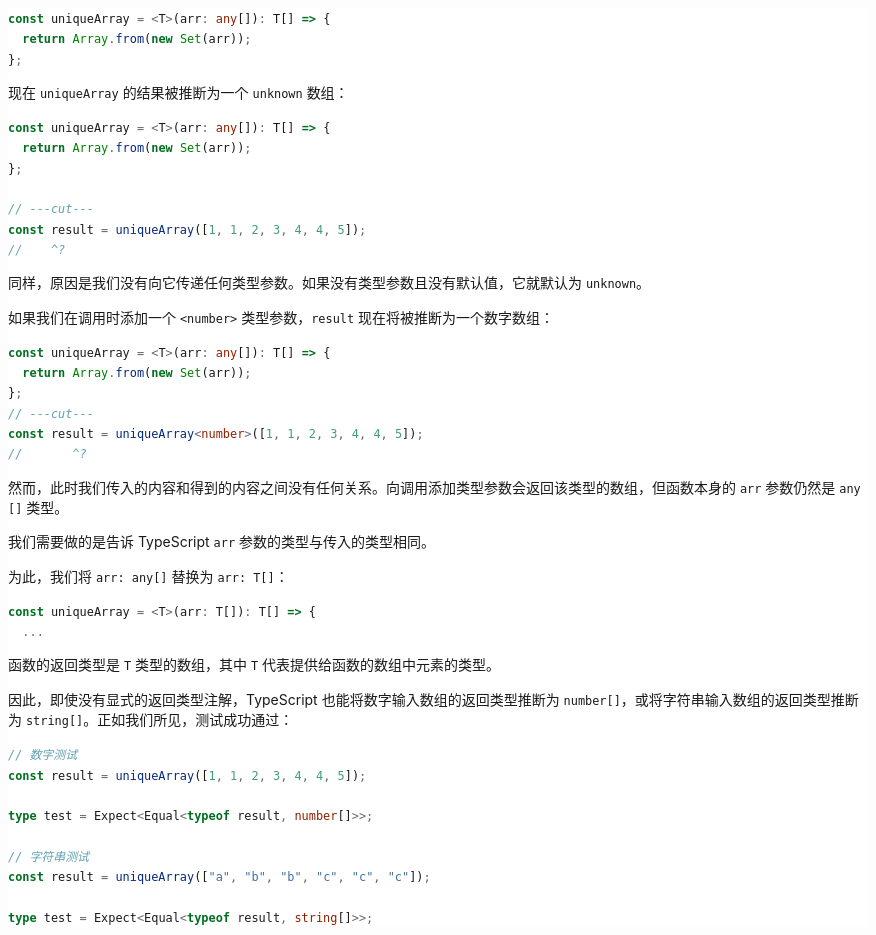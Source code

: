 ```typescript
const uniqueArray = <T>(arr: any[]): T[] => {
  return Array.from(new Set(arr));
};
```

现在 `uniqueArray` 的结果被推断为一个 `unknown` 数组：

```ts twoslash
const uniqueArray = <T>(arr: any[]): T[] => {
  return Array.from(new Set(arr));
};

// ---cut---
const result = uniqueArray([1, 1, 2, 3, 4, 4, 5]);
//    ^?
```

同样，原因是我们没有向它传递任何类型参数。如果没有类型参数且没有默认值，它就默认为 `unknown`。

如果我们在调用时添加一个 `<number>` 类型参数，`result` 现在将被推断为一个数字数组：

```ts twoslash
const uniqueArray = <T>(arr: any[]): T[] => {
  return Array.from(new Set(arr));
};
// ---cut---
const result = uniqueArray<number>([1, 1, 2, 3, 4, 4, 5]);
//       ^?
```

然而，此时我们传入的内容和得到的内容之间没有任何关系。向调用添加类型参数会返回该类型的数组，但函数本身的 `arr` 参数仍然是 `any[]` 类型。

我们需要做的是告诉 TypeScript `arr` 参数的类型与传入的类型相同。

为此，我们将 `arr: any[]` 替换为 `arr: T[]`：

```typescript
const uniqueArray = <T>(arr: T[]): T[] => {
  ...
```

函数的返回类型是 `T` 类型的数组，其中 `T` 代表提供给函数的数组中元素的类型。

因此，即使没有显式的返回类型注解，TypeScript 也能将数字输入数组的返回类型推断为 `number[]`，或将字符串输入数组的返回类型推断为 `string[]`。正如我们所见，测试成功通过：

```typescript
// 数字测试
const result = uniqueArray([1, 1, 2, 3, 4, 4, 5]);

type test = Expect<Equal<typeof result, number[]>>;

// 字符串测试
const result = uniqueArray(["a", "b", "b", "c", "c", "c"]);

type test = Expect<Equal<typeof result, string[]>>;
```
